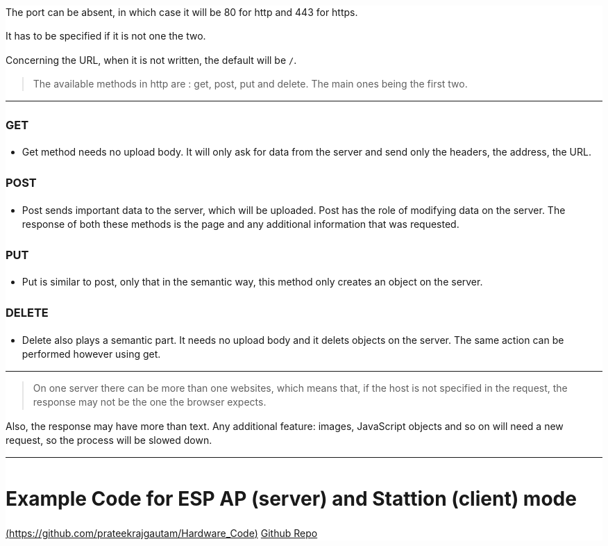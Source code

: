 
The port can be absent, in which case it will be 80 for http and 443 for https. 

It has to be specified if it is not one the two. 

Concerning the URL, when it is not written, the default will be `/`.

> The available methods in http are : get, post, put and delete. The main ones being the first two.


---


### GET

* Get method needs no upload body. It will only ask for data from the server and send only the headers, the address, the URL.
    

### POST

* Post sends important data to the server, which will be uploaded. Post has the role of modifying data on the server. The response of both these methods is the page and any additional information that was requested.
    

### PUT

* Put is similar to post, only that in the semantic way, this method only creates an object on the server.
    

### DELETE

* Delete also plays a semantic part. It needs no upload body and it delets objects on the server. The same action can be performed however using get.
    
---


> On one server there can be more than one websites, which means that, if the host is not specified in the request, the response may not be the one the browser expects.

Also, the response may have more than text. Any additional feature: images, JavaScript objects and so on will need a new request, so the process will be slowed down.





---

# Example Code for ESP AP (server) and Stattion (client) mode
[(https://github.com/prateekrajgautam/Hardware_Code)](https://github.com/prateekrajgautam/Hardware_Code)
[Github Repo](https://github.com/prateekrajgautam/Hardware_Code/tree/main/WIFI_RSSI_ESP8266_AP_and_STA)
